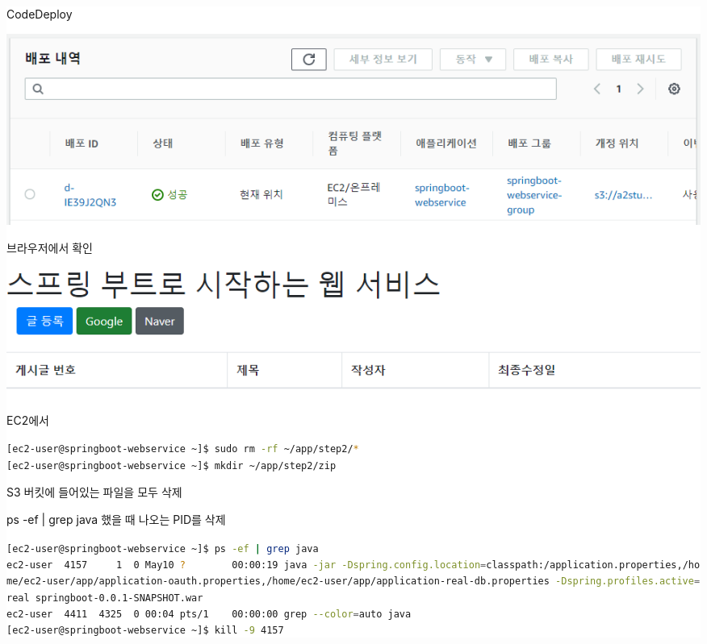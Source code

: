 

CodeDeploy

![image-20200510235300612](images/image-20200510235300612.png)



브라우저에서 확인

![image-20200510235958017](images/image-20200510235958017.png)



EC2에서

```bash
[ec2-user@springboot-webservice ~]$ sudo rm -rf ~/app/step2/*
[ec2-user@springboot-webservice ~]$ mkdir ~/app/step2/zip
```



S3 버킷에 들어있는 파일을 모두 삭제 



ps -ef | grep java 했을 때 나오는 PID를 삭제

```bash
[ec2-user@springboot-webservice ~]$ ps -ef | grep java
ec2-user  4157     1  0 May10 ?        00:00:19 java -jar -Dspring.config.location=classpath:/application.properties,/home/ec2-user/app/application-oauth.properties,/home/ec2-user/app/application-real-db.properties -Dspring.profiles.active=real springboot-0.0.1-SNAPSHOT.war
ec2-user  4411  4325  0 00:04 pts/1    00:00:00 grep --color=auto java
[ec2-user@springboot-webservice ~]$ kill -9 4157
```



